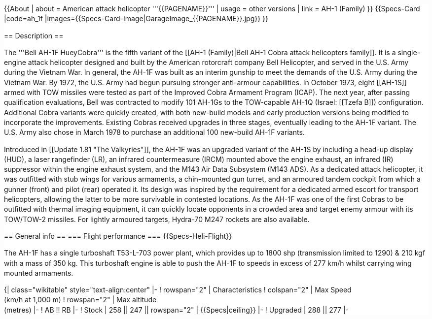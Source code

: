 {{About
| about = American attack helicopter '''{{PAGENAME}}'''
| usage = other versions
| link = AH-1 (Family)
}}
{{Specs-Card
|code=ah_1f
|images={{Specs-Card-Image|GarageImage_{{PAGENAME}}.jpg}}
}}

== Description ==

The '''Bell AH-1F HueyCobra''' is the fifth variant of the [[AH-1 (Family)|Bell AH-1 Cobra attack helicopters family]]. It is a single-engine attack helicopter designed and built by the American rotorcraft company Bell Helicopter, and served in the U.S. Army during the Vietnam War. In general, the AH-1F was built as an interim gunship to meet the demands of the U.S. Army during the Vietnam War. By 1972, the U.S. Army had begun pursuing stronger anti-armour capabilities. In October 1973, eight [[AH-1S]] armed with TOW missiles were tested as part of the Improved Cobra Armament Program (ICAP). The next year, after passing qualification evaluations, Bell was contracted to modify 101 AH-1Gs to the TOW-capable AH-1Q (Israel: [[Tzefa B]]) configuration. Additional Cobra variants were quickly created, with both new-build models and early production versions being modified to incorporate the improvements. Existing Cobras received upgrades in three stages, eventually leading to the AH-1F variant. The U.S. Army also chose in March 1978 to purchase an additional 100 new-build AH-1F variants.

Introduced in [[Update 1.81 "The Valkyries"]], the AH-1F was an upgraded variant of the AH-1S by including a head-up display (HUD), a laser rangefinder (LR), an infrared countermeasure (IRCM) mounted above the engine exhaust, an infrared (IR) suppressor within the engine exhaust system, and the M143 Air Data Subsystem (M143 ADS). As a dedicated attack helicopter, it was outfitted with stub wings for various armaments, a chin-mounted gun turret, and an armoured tandem cockpit from which a gunner (front) and pilot (rear) operated it. Its design was inspired by the requirement for a dedicated armed escort for transport helicopters, allowing the latter to be more survivable in contested locations. As the AH-1F was one of the first Cobras to be outfitted with thermal imaging equipment, it can quickly locate opponents in a crowded area and target enemy armour with its TOW/TOW-2 missiles. For lightly armoured targets, Hydra-70 M247 rockets are also available.

== General info ==
=== Flight performance ===
{{Specs-Heli-Flight}}

The AH-1F has a single turboshaft T53-L-703 power plant, which provides up to 1800 shp (transmission limited to 1290) & 210 kgf with a mass of 350 kg. This turboshaft engine is able to push the AH-1F to speeds in excess of 277 km/h whilst carrying wing mounted armaments.

{| class="wikitable" style="text-align:center"
|-
! rowspan="2" | Characteristics
! colspan="2" | Max Speed<br>(km/h at 1,000 m)
! rowspan="2" | Max altitude<br>(metres)
|-
! AB !! RB
|-
! Stock
| 258 || 247 || rowspan="2" | {{Specs|ceiling}}
|-
! Upgraded
| 288 || 277
|-